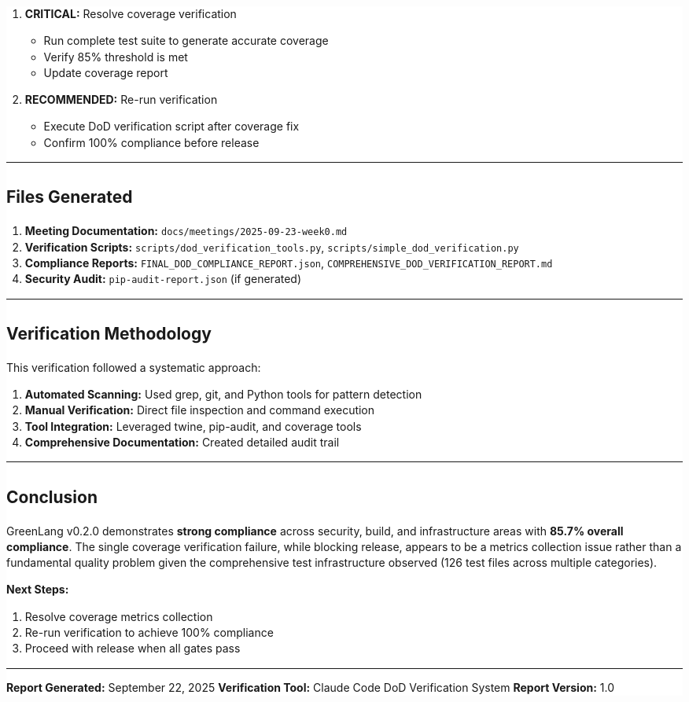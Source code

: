 1. **CRITICAL:** Resolve coverage verification
   - Run complete test suite to generate accurate coverage
   - Verify 85% threshold is met
   - Update coverage report

2. **RECOMMENDED:** Re-run verification
   - Execute DoD verification script after coverage fix
   - Confirm 100% compliance before release

---

## Files Generated

1. **Meeting Documentation:** `docs/meetings/2025-09-23-week0.md`
2. **Verification Scripts:** `scripts/dod_verification_tools.py`, `scripts/simple_dod_verification.py`
3. **Compliance Reports:** `FINAL_DOD_COMPLIANCE_REPORT.json`, `COMPREHENSIVE_DOD_VERIFICATION_REPORT.md`
4. **Security Audit:** `pip-audit-report.json` (if generated)

---

## Verification Methodology

This verification followed a systematic approach:

1. **Automated Scanning:** Used grep, git, and Python tools for pattern detection
2. **Manual Verification:** Direct file inspection and command execution
3. **Tool Integration:** Leveraged twine, pip-audit, and coverage tools
4. **Comprehensive Documentation:** Created detailed audit trail

---

## Conclusion

GreenLang v0.2.0 demonstrates **strong compliance** across security, build, and infrastructure areas with **85.7% overall compliance**. The single coverage verification failure, while blocking release, appears to be a metrics collection issue rather than a fundamental quality problem given the comprehensive test infrastructure observed (126 test files across multiple categories).

**Next Steps:**
1. Resolve coverage metrics collection
2. Re-run verification to achieve 100% compliance
3. Proceed with release when all gates pass

---

**Report Generated:** September 22, 2025
**Verification Tool:** Claude Code DoD Verification System
**Report Version:** 1.0